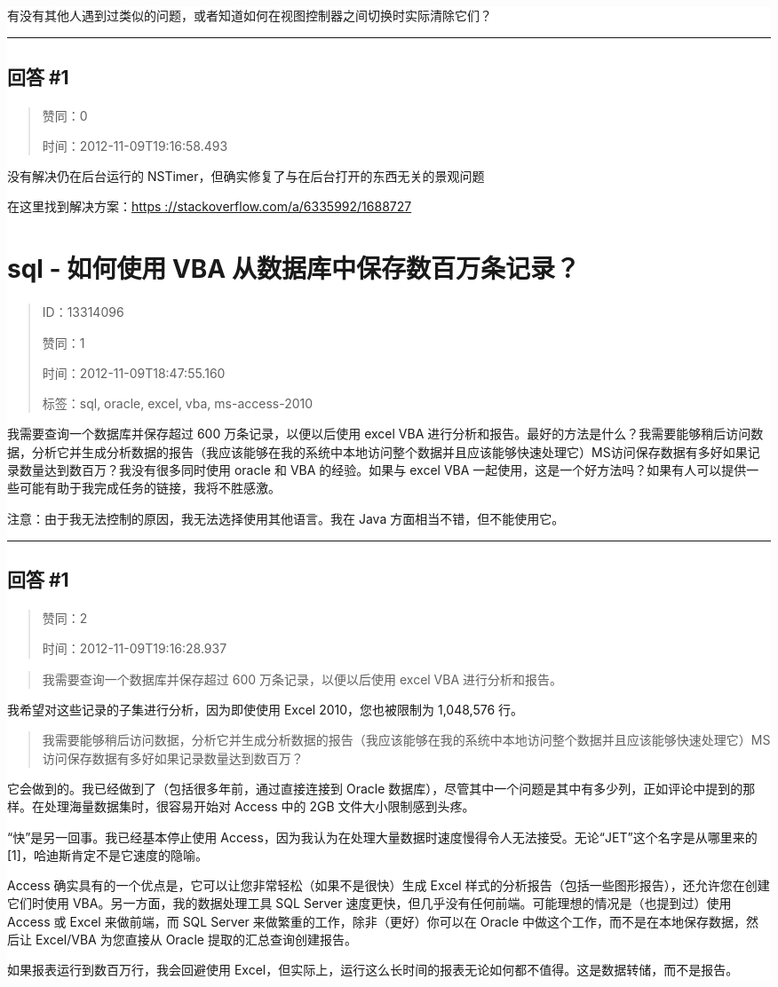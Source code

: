 有没有其他人遇到过类似的问题，或者知道如何在视图控制器之间切换时实际清除它们？

* * *

## 回答 #1

> 赞同：0
> 
> 时间：2012-11-09T19:16:58.493

没有解决仍在后台运行的 NSTimer，但确实修复了与在后台打开的东西无关的景观问题

在这里找到解决方案：[https ://stackoverflow.com/a/6335992/1688727](https://stackoverflow.com/a/6335992/1688727)

# sql - 如何使用 VBA 从数据库中保存数百万条记录？

> ID：13314096
> 
> 赞同：1
> 
> 时间：2012-11-09T18:47:55.160
> 
> 标签：sql, oracle, excel, vba, ms-access-2010

我需要查询一个数据库并保存超过 600 万条记录，以便以后使用 excel VBA 进行分析和报告。最好的方法是什么？我需要能够稍后访问数据，分析它并生成分析数据的报告（我应该能够在我的系统中本地访问整个数据并且应该能够快速处理它）MS访问保存数据有多好如果记录数量达到数百万？我没有很多同时使用 oracle 和 VBA 的经验。如果与 excel VBA 一起使用，这是一个好方法吗？如果有人可以提供一些可能有助于我完成任务的链接，我将不胜感激。

注意：由于我无法控制的原因，我无法选择使用其他语言。我在 Java 方面相当不错，但不能使用它。

* * *

## 回答 #1

> 赞同：2
> 
> 时间：2012-11-09T19:16:28.937

> 我需要查询一个数据库并保存超过 600 万条记录，以便以后使用 excel VBA 进行分析和报告。

我希望对这些记录的子集进行分析，因为即使使用 Excel 2010，您也被限制为 1,048,576 行。

> 我需要能够稍后访问数据，分析它并生成分析数据的报告（我应该能够在我的系统中本地访问整个数据并且应该能够快速处理它）MS访问保存数据有多好如果记录数量达到数百万？

它会做到的。我已经做到了（包括很多年前，通过直接连接到 Oracle 数据库），尽管其中一个问题是其中有多少列，正如评论中提到的那样。在处理海量数据集时，很容易开始对 Access 中的 2GB 文件大小限制感到头疼。

“快”是另一回事。我已经基本停止使用 Access，因为我认为在处理大量数据时速度慢得令人无法接受。无论“JET”这个名字是从哪里来的[1]，哈迪斯肯定不是它速度的隐喻。

Access 确实具有的一个优点是，它可以让您非常轻松（如果不是很快）生成 Excel 样式的分析报告（包括一些图形报告），还允许您在创建它们时使用 VBA。另一方面，我的数据处理工具 SQL Server 速度更快，但几乎没有任何前端。可能理想的情况是（也提到过）使用 Access 或 Excel 来做前端，而 SQL Server 来做繁重的工作，除非（更好）你可以在 Oracle 中做这个工作，而不是在本地保存数据，然后让 Excel/VBA 为您直接从 Oracle 提取的汇总查询创建报告。

如果报表运行到数百万行，我会回避使用 Excel，但实际上，运行这么长时间的报表无论如何都不值得。这是数据转储，而不是报告。
